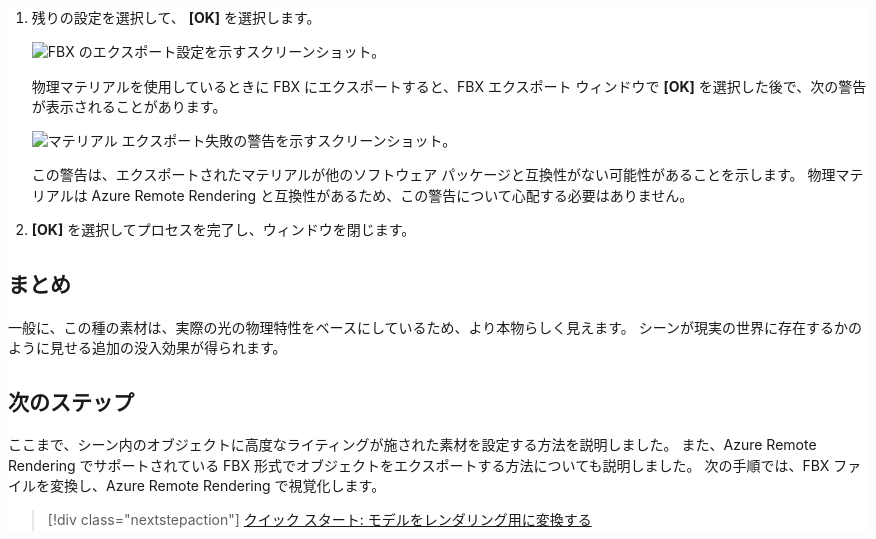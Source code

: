 1. 残りの設定を選択して、 **[OK]** を選択します。

    ![FBX のエクスポート設定を示すスクリーンショット。](media/3dsmax/fbx-settings.jpg)


   物理マテリアルを使用しているときに FBX にエクスポートすると、FBX エクスポート ウィンドウで **[OK]** を選択した後で、次の警告が表示されることがあります。 

   ![マテリアル エクスポート失敗の警告を示すスクリーンショット。](media/3dsmax/export-warnings.jpg)

   この警告は、エクスポートされたマテリアルが他のソフトウェア パッケージと互換性がない可能性があることを示します。 物理マテリアルは Azure Remote Rendering と互換性があるため、この警告について心配する必要はありません。 

1. **[OK]** を選択してプロセスを完了し、ウィンドウを閉じます。

## <a name="conclusion"></a>まとめ

一般に、この種の素材は、実際の光の物理特性をベースにしているため、より本物らしく見えます。 シーンが現実の世界に存在するかのように見せる追加の没入効果が得られます。

## <a name="next-steps"></a>次のステップ

ここまで、シーン内のオブジェクトに高度なライティングが施された素材を設定する方法を説明しました。 また、Azure Remote Rendering でサポートされている FBX 形式でオブジェクトをエクスポートする方法についても説明しました。 次の手順では、FBX ファイルを変換し、Azure Remote Rendering で視覚化します。

>[!div class="nextstepaction"]
>[クイック スタート: モデルをレンダリング用に変換する](../../quickstarts\convert-model.md)

